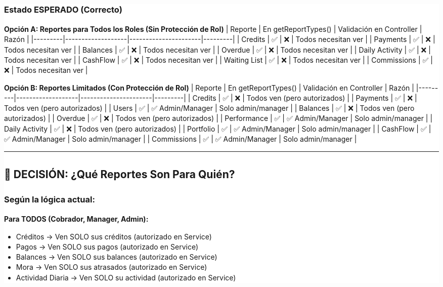 ### Estado ESPERADO (Correcto)

**Opción A: Reportes para Todos los Roles (Sin Protección de Rol)**
| Reporte | En getReportTypes() | Validación en Controller | Razón |
|---------|-------------------|----------------------|---------|
| Credits | ✅ | ❌ | Todos necesitan ver |
| Payments | ✅ | ❌ | Todos necesitan ver |
| Balances | ✅ | ❌ | Todos necesitan ver |
| Overdue | ✅ | ❌ | Todos necesitan ver |
| Daily Activity | ✅ | ❌ | Todos necesitan ver |
| CashFlow | ✅ | ❌ | Todos necesitan ver |
| Waiting List | ✅ | ❌ | Todos necesitan ver |
| Commissions | ✅ | ❌ | Todos necesitan ver |

**Opción B: Reportes Limitados (Con Protección de Rol)**
| Reporte | En getReportTypes() | Validación en Controller | Razón |
|---------|-------------------|----------------------|---------|
| Credits | ✅ | ❌ | Todos ven (pero autorizados) |
| Payments | ✅ | ❌ | Todos ven (pero autorizados) |
| Users | ✅ | ✅ Admin/Manager | Solo admin/manager |
| Balances | ✅ | ❌ | Todos ven (pero autorizados) |
| Overdue | ✅ | ❌ | Todos ven (pero autorizados) |
| Performance | ✅ | ✅ Admin/Manager | Solo admin/manager |
| Daily Activity | ✅ | ❌ | Todos ven (pero autorizados) |
| Portfolio | ✅ | ✅ Admin/Manager | Solo admin/manager |
| CashFlow | ✅ | ✅ Admin/Manager | Solo admin/manager |
| Commissions | ✅ | ✅ Admin/Manager | Solo admin/manager |

---

## 🎯 DECISIÓN: ¿Qué Reportes Son Para Quién?

### Según la lógica actual:

**Para TODOS (Cobrador, Manager, Admin):**
- Créditos → Ven SOLO sus créditos (autorizado en Service)
- Pagos → Ven SOLO sus pagos (autorizado en Service)
- Balances → Ven SOLO sus balances (autorizado en Service)
- Mora → Ven SOLO sus atrasados (autorizado en Service)
- Actividad Diaria → Ven SOLO su actividad (autorizado en Service)

